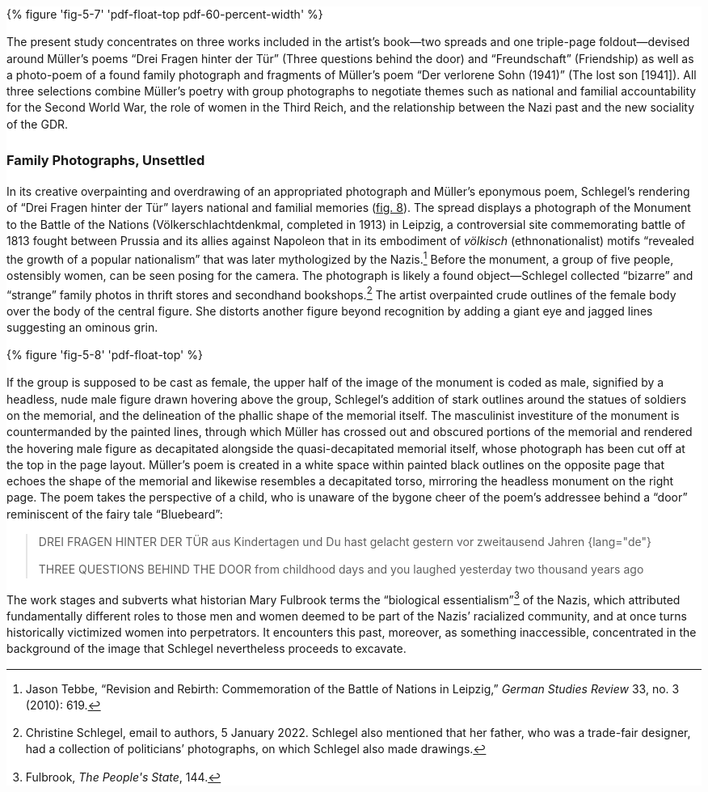 {% figure 'fig-5-7' 'pdf-float-top pdf-60-percent-width' %}

The present study concentrates on three works included in the artist’s book—two spreads and one triple-page foldout—devised around Müller’s poems “Drei Fragen hinter der Tür” (Three questions behind the door) and “Freundschaft” (Friendship) as well as a photo-poem of a found family photograph and fragments of Müller’s poem “Der verlorene Sohn (1941)” (The lost son \[1941\]). All three selections combine Müller’s poetry with group photographs to negotiate themes such as national and familial accountability for the Second World War, the role of women in the Third Reich, and the relationship between the Nazi past and the new sociality of the GDR.

### Family Photographs, Unsettled

In its creative overpainting and overdrawing of an appropriated photograph and Müller’s eponymous poem, Schlegel’s rendering of “Drei Fragen hinter der Tür” layers national and familial memories ([fig. 8](#fig-5-8)). The spread displays a photograph of the Monument to the Battle of the Nations (Völkerschlachtdenkmal, completed in 1913) in Leipzig, a controversial site commemorating battle of 1813 fought between Prussia and its allies against Napoleon that in its embodiment of *völkisch* (ethnonationalist) motifs “revealed the growth of a popular nationalism” that was later mythologized by the Nazis.[^44] Before the monument, a group of five people, ostensibly women, can be seen posing for the camera. The photograph is likely a found object—Schlegel collected “bizarre” and “strange” family photos in thrift stores and secondhand bookshops.[^45] The artist overpainted crude outlines of the female body over the body of the central figure. She distorts another figure beyond recognition by adding a giant eye and jagged lines suggesting an ominous grin.

{% figure 'fig-5-8' 'pdf-float-top' %}

If the group is supposed to be cast as female, the upper half of the image of the monument is coded as male, signified by a headless, nude male figure drawn hovering above the group, Schlegel’s addition of stark outlines around the statues of soldiers on the memorial, and the delineation of the phallic shape of the memorial itself. The masculinist investiture of the monument is countermanded by the painted lines, through which Müller has crossed out and obscured portions of the memorial and rendered the hovering male figure as decapitated alongside the quasi-decapitated memorial itself, whose photograph has been cut off at the top in the page layout. Müller’s poem is created in a white space within painted black outlines on the opposite page that echoes the shape of the memorial and likewise resembles a decapitated torso, mirroring the headless monument on the right page. The poem takes the perspective of a child, who is unaware of the bygone cheer of the poem’s addressee behind a “door” reminiscent of the fairy tale “Bluebeard”:

> DREI FRAGEN HINTER DER TÜR
> aus Kindertagen
> und Du hast gelacht
> gestern vor zweitausend Jahren {lang="de"}
>
> THREE QUESTIONS BEHIND THE DOOR
> from childhood days
> and you laughed
> yesterday two thousand years ago

The work stages and subverts what historian Mary Fulbrook terms the “biological essentialism”[^46] of the Nazis, which attributed fundamentally different roles to those men and women deemed to be part of the Nazis’ racialized community, and at once turns historically victimized women into perpetrators. It encounters this past, moreover, as something inaccessible, concentrated in the background of the image that Schlegel nevertheless proceeds to excavate.


[^1]: Berlin-based dealer Jürgen Holstein assembled the archival materials and special editions on the “GDR art experiment” (“Kunstexperiment DDR,” as he put it). See Jürgen Holstein et al., eds., *Bücher, Kunst und Kataloge: Dokumentation zum 40 jährigen Bestehen des Antiquariats Jürgen Holstein* (Berlin: Jürgen Holstein Antiquariat, 2007), 136–37. The collections acquired by the Getty consist of the DDR Collections, 1928–1993 (bulk 1950–1993), Los Angeles, Getty Research Institute (GRI), 940002 (http://primo.getty.edu/GRI:GETTY_ALMA21123809170001551) and the collection of artists’ books and magazines assembled originally by Jens Henkel.
[^2]: Jens Henkel and Sabine Russ, *DDR 1980–1989: Künstlerbücher und originalgrafische Zeitschriften im Eigenverlag: Eine Bibliografie* (Gifkendorf: Merlin, 1991).
[^3]: The GRI’s collection of the East German samizdat from the 1980s is linked in the Getty Library Catalog per the initiative of Isotta Poggi under the aggregate phrase “East German Samizdat collection,” which can be entered into the search field at https://primo.getty.edu/primo-explore/search?vid=GRI. As of October 2022, this collection counts 170 artists’ books, magazines, or portfolios. The list was linked as part of the research project On the Eve of Revolution: The East German Artists in the 1980s, https://www.getty.edu/projects/on-eve-revolution-east-german-artist-1980s/.
[^4]: Notable exceptions aside, artistic samizdat in the GDR had a relatively shorter trajectory than that of other countries of the Eastern Bloc and the Soviet Union. The emergence of East German artistic samizdat in the late 1970s to early 1980s is credited in part to the vastly demoralizing impact that the 1976 expatriation of singer-songwriter Wolf Biermann had on the emerging generation of East German artists as well as to a loophole created by the Bildende Kunst bill from 31 August 1971, which postulated that editions of graphic artworks comprising more than one hundred copies had to be officially approved; the bill unwittingly shielded small-scale interdisciplinary projects from the censor. See Jay Rosellini, *Wolf Biermann* (Munich: C.H. Beck, 1992); and Frank Eckart, *Eigenart und Eigensinn: Alternative Kulturszenen in der DDR (1980–1990)* (Bremen: Temmen, 1993), 37.
[^5]: For the dynamic range of types of samizdat from the USSR, Czechoslovakia, Poland, Hungary, and the GDR, see Wolfgang Eichwede et al., *Samizdat: Alternative Kultur in Zentral- und Osteuropa, die 60er bis 80er Jahre* (Bremen: Temmen, 2000).
[^6]: Higgins wrote extensively on intermedial arts that fit this characterization. Richard Higgins, *Horizons: The Poetics and Theory of Intermedia* (Carbondale: Southern Illinois University Press, 1984), 15. Higgins’s use and definition of the term first appeared in his “Synesthesia and Intersenses: Intermedia,” *Something Else Newsletter* 1, no. 1 (1966) (accessible on UbuWeb: Papers, https://www.ubu.com/papers/higgins_intermedia.html), where he mentions the example of intermedia as a painting that is fused conceptually with words.
[^7]: Sara Blaylock, *Parallel Public: Experimental Art in Late East Germany* (Cambridge, MA: MIT Press, 2022), 180.
[^8]: Blaylock, *Parallel Public,* 165.
[^9]: Reinhard Grüner, “‘Ich hatte einst ein schönes Vaterland . . . Es war ein Traum.’ Künstlerbücher ostdeutscher Künstler, Eine fragmentarische Autopsie,” in *Imprimatur: Ein Jahrbuch für Bücherfreunde*, n.s., 28 (2023): 121–43. Grüner’s references on the distinct circumstances of the intermediality of GDR samizdat include: Helga Sauer, “Über die Künstlerzeitschriften der DDR,” Deutsche Fotothek, December 2000, https://www.deutschefotothek.de/cms/kuenstlerzeitschriften-ddr.xml.
[^10]: Select publications in chronological order: Egmont Hesse and Christoph Tannert, eds., *Zellinnendruck*, exh. cat. (Leipzig: self-published, 1990); Erk Grimm, “Der Tod der Ostmoderne oder die BRDigung des DDR-Untergrunds: Zur Lyrik Bert-Papenfuß-Goreks,” *Zeitschrift für Germanistik* 1 (1991): 9–20; Thomas Wohlfahrt and Klaus Michael, *Vogel oder Käfig sein: Kunst und Literatur aus unabhängigen Zeitschriften in der DDR 1979–1989* (Berlin: Druckhaus Galrev, 1991); Anita Kenner \[Christoph Tannert\], “Avantgarde in der DDR heute? Ein Panorama der Kunst-, Literatur-, und Musikszene,” *Niemandsland: Zeitschrift zwischen den Kulturen* 5, no. 2 (1988): 94–110; Uwe Wittstock, *Von der Stalinallee zum Prenzlauer Berg: Wege der DDR-Literatur 1949–1989* (Munich: Piper, 1989); Arnold Heinz Ludwig and Gerhard Wolf, eds., *Die andere Sprache: Neue DDR-Literatur der 80er Jahre* (Munich: Text + Kritik, 1990); Eckart, *Eigenart und Eigensinn*; David Bathrick, *The Powers of Speech: The Politics of Culture in the GDR* (Lincoln: University of Nebraska Press, 1995); Karen Leeder, *Breaking Boundaries: A New Generation of Poets in the GDR* (Oxford: Oxford University Press, 1996); Peter Böthig, *Grammatik einer Landschaft: Literatur aus der DDR in den 80er Jahren* (Berlin: Lukas, 1997); Birgit Dahlke, *Papierboot: Autorinnen aus der DDR—inoffiziell publiziert* (Würzburg: Königshausen & Neumann, 1997); Alison Lewis, *Die Kunst des Verrats: Der Prenzlauer Berg und die Staatssicherheit* (Würzburg: Königshausen & Neumann, 2003); Carola Hähnel-Mesnard, *La littérature autoéditée en RDA dans les années 1980: Un espace hétérotopique* (Paris: L’Harmattan, 2007); Uwe Warnke and Ingeborg Quaas, *Die Addition der Differenzen: die Literaten- und Künstlerszene Ostberlins 1979 bis 1989* (Berlin: Verbrecher, 2009); *Poesie des Untergrunds = Poetry of the Underground: Catalog of the Exhibition at the General Consulate of the Federal Republic of Germany in New York City, December 9, 2010 to March 3, 2011*, exh. cat. (Berlin: Galerie auf Zeit, 2010); Seth Howes, “‘Killersatellit’ and *Randerscheinung*: Punk and the Prenzlauer Berg,” *German Studies Review* 36, no. 3 (October 2013): 579–601; Birgit Dahlke, “Underground Literature? The Unofficial Culture of the GDR and Its Development after the *Wende*,” in *Rereading East Germany: The Literature and Film of the GDR,* ed. Karen Leeder (Cambridge: Cambridge University Press, 2015), 160–79; Stephan Pabst, *Post-Ost-Moderne: Poetik nach der DDR* (Göttingen: Wallstein, 2016); *Fun on the Titanic: Underground Art and the East German State,* a thirty-one-page booklet for an exhibition held at the Beinecke Library, Yale University, https://beinecke.library.yale.edu/sites/default/files/files/Fun%20on%20the%20Titanic_Underground%20Art%20and%20the%20East%20German%20State.pdf; Seth Howes, *Moving Images in the Margins: Experimental Film in Late Socialist East Germany* (London: Camden House, 2019); Blaylock, *Parallel Public*; Sarah E. James, *Paper Revolutions: An Invisible Avant-Garde* (Cambridge, MA: MIT Press, 2022); Brianna J Smith, *Free Berlin: Art, Urban Politics, and Everyday Life* (Cambridge, MA: MIT Press, 2022); and Jutta Müller-Tamm and Lukas Nils Regeler, eds., *DDR-Literatur und die Avantgarden* (Bielefeld: Aisthesis, 2022).
[^11]: Dominic Boyer, “Foucault in the Bush: The Social Life of Post-Structuralist Theory in East Berlin's Prenzlauer Berg,” *Ethnos: Journal of Anthropology* 66, no. 2 (2001): 207– 36. See also April Eisman, “East German Art and the Permeability of the Berlin Wall,” *German Studies Review* 38, no. 3 (October 2015): 597–616.
[^12]: Honecker’s speech was given at the 8th congress of the Socialist Unity Party. See also Thomas W. Goldstein, “The Era of No Taboos? 1971–76,” chap. 3 in *Writing in Red:* *The East German Writers Union and the Role of Literary Intellectuals* (Woodbridge, U.K.: Boydell & Brewer, 2019), 69–96, https://doi.org/10.1017/9781787441651.004.
[^13]: Svetlana Boym, “The Off-Modern Mirror,” *e-flux journal* 19 (October 2010), https://www.e-flux.com/journal/19/67475/the-off-modern-mirror/.
[^14]: Wolfgang Emmerich, *Kleine Literaturgeschichte der DDR* (Leipzig: Kiepenheuer, 1996).
[^15]: Conventional photographic practices in the GDR adhered to the prescribed role of photography as a tool to document society and to promote the socialist values that the state had outlined in the context of nation building in its earlier decades, a role that was still prevalent in the early 1980s. Official photography exhibitions and photo books tended to promote the “family of man” type of photography, based on pictorial traditions that emphasized positive modes of representation, from the beauty of the natural landscape to the peaceful society of socialist people’s republics. See, for example, the exhibition series *BIFOTA* (*Berliner Internationale FotoAusstellung*) organized by the Zentrale Kommission Fotografie, or ZKF, of the GDR, discussed by Sarah Goodrum in the introduction and first chapter of her dissertation. Sarah Goodrum, "The Problem of the Missing Museum: The Construction of Photographic Culture in the GDR" (PhD diss., University of Southern California, 2015).
[^16]: Nicole Boulestreau, “Le Photopoème Facile: Un Nouveau Livre dans les années 30,” in *Le Livre Surréaliste: Mélusine IV* (Lausanne: L’Age de l’Homme, 1982), 164, quoted in Michael Nott, *Photopoetry, 1845–2015: A Critical History* (New York: Bloomsbury Visual Arts, 2018), 2.
[^17]: Nott, *Photopoetry,* 2.
[^18]: Nott, *Photopoetry,* 2.
[^19]: Wolfgang Henne, email to author, January 2022.
[^20]: The authors thank Daria Bona (Curatorial Fellow, Alfried Krupp von Bohlen und Halbach Stiftung, 2021–22) for the translation and interpretation of the poem and for her email correspondence with Wolfgang Henne and Marion Wenzel.
[^21]: Marion Wenzel, email message to author, 19 January 2022. The location of this photograph is Klein-Trebbow (near Neustrelitz) in the federal state of Mecklenburg-Vorpommern.
[^22]: The authors thank Claus Bach and Sabine Jahn (along with Jahn’s daughters Juliane Jahn and Philine Jahn) for providing oral accounts of the history of the Günther-Jahn-Bach Editionen.
[^23]: See DDR Collections, series XIV, Thomas Günther papers, 1979–1993, boxes 86–87, GRI, 940002.
[^24]: The authors thank Alina Samsonija (Getty Graduate Intern in 2018) for the translation of “Das Gesetz.”
[^25]: See Thomas Günther et al., *Texte zeigen Bilder Bilder zeigen Texte,* exh. cat. (Lüdenscheid, Germany: Kulturhaus der Stadt Lüdenscheid, 1987), 15. In his introduction, Günther writes: “Wir hatten dabei keine ästhetische Theorie im Kopf, von der wir uns leiten ließen. Viel mehr interessierte uns das freie und ungezwungene Spiel mit der Wirklichkeit, das sich für viele Assoziationen offen hält und rückwirkend wieder eine veränderte Sicht auf die Bilder und die Zustände der Realität freigibt.” (We had no aesthetic theory in mind to guide us. We were much more interested in the free and unconstrained play with reality, which keeps itself open to many associations and in retrospect again reveals an altered view of the images and the real-world conditions.)
[^26]: Antonin Artaud, “Letter on Lautréamont” in *Artaud Anthology,* ed. Jack Hirschman, trans. David Rattray (San Francisco: City Lights Books, 1965), 123–27.
[^27]: Günther, who was involved extensively in the samizdat art scene, contributing works to independent artists’ magazines such as Uwe Warnke’s *Entwerter/Oder*, described East German samizdat as a “paper rebellion” (*papierne Aufbegehren*) that provided a much-needed “lifeline for a silenced generation,” a case, he argued, unprecedented even for the previous avant-garde movements. Thomas Günther, “Die subkulturellen Zeitschriften in der DDR und ihre kulturgeschichtliche Bedeutung,” *Aus Politik und Zeitgeschichte* 20, no. 92 (1992): 27–36.
[^28]: Sabine Jahn conveyed her urge to give brilliant color to the black-and-white images in an interview with the authors on 5 September 2022. Apart from the Mapplethorpe portfolio, for which Jahn uses vibrant colors, her artistic practice favored, for the most part, softer, calmer tones. Interestingly, after the Wende, Jahn discovered in her Stasi (Ministry for State Security) file that, from the early 1970s onward, she had been assigned the code name Colorid, a fabricated, anglicized word alluding to her professional work as a painter and her purported love of colors.
[^29]: Jahn learned about Georgia O’Keeffe in a documentary screened at the American Embassy in East Berlin in 1986 as part of a tribute to the artist, who had just passed away that year, and about Patti Smith in 1978 in a concert screened on the West German TV show *Rock-Palast* that Jahn watched illegally in Karl-Marx-Stadt.
[^30]: Jahn provided this information to the authors in the interview of 5 September 2022. The visual-poetry collaboration had started with *Zehn Gedichte* \[Ten poems\]*: Here Come the Ocean and Waves Down,* 1986, a series of poems by Günther visually montaged as screen prints by Jahn, housed in a handmade enclosure featuring a glowing gold-on-red abstract composition on its cover. The mandala-like image was based on a photograph of a manhole (by Claus Bach), representing the gateway to the underground. Here too the intermedial dialogue created a highly dynamic composition work. After the Mapplethorpe portfolio, Jahn and Günther published *Zwischenwaende* (lit. “between walls”) and *Collagen* (both released in 1993); and *Sabine Jahn: H-A & E/O:* *Kleiner Werkkatalog; Grafik 1990–2000 aus der originalgrafischen Zeitschrift Entwerter/Oder* *& der Kunst- und Literaturzeitschrift Herzattacke* (2000; small catalog of original prints published from 1990–2000 in the artists’ magazine *Entwerter/Oder* and in the art and literature magazine *Herzattacke*).
[^31]: See the source image, *Georgia O’Keeffe*, by Alfred Stieglitz, on the website of the National Gallery of Art, Washington, D.C., under “Collections”: https://www.nga.gov/collection/art-object-page.60057.html. Jahn, however, found the photograph reproduced in an art book in Berlin at the time.
[^32]: Jahn found the poem, translated into German, in Wolfram Schäfer, Wolfram Berger, and Joseph Czestochowski, *Go West: Der Wilde Westen in Der Malerei* (Wiesbaden: Ebeling; 1978), n.p., fig. 96. O’Keeffe’s poem has widely circulated since it was first published with the title “About Painting Desert Bones” in *Georgia O’Keeffe: Paintings 1943,* exh. cat. (New York: An American Place, 1944). This information is courtesy of the Georgia O’Keeffe Museum Library & Archive, Santa Fe, New Mexico. Thanks to Elizabeth Ehrnst, head of Research Collections and Services.
[^33]: Emmerich, *Kleine Literaturgeschichte der DDR*, 119, 404.
[^34]: Emmerich, *Kleine Literaturgeschichte*, 404.
[^35]: For a detailed discussion of the underrepresentation of independently published women artists and writers, see Dahlke, *Papierboot*.
[^36]: This information was given to the authors by Christine Schlegel in a telephone interview on 16 December 2020. For Schlegel’s biography, see the “Vita” page on the artist’s website: http://www.christineschlegel.de/pages/vita/.
[^37]: For an overview of the situation of women in the GDR, see Mary Fulbrook, *The People’s State: East German Society from Hitler to Honecker* (New Haven, CT: Yale University Press, 2005), 141–75. See also Kristen Ghodsee’s recent comparative study conducted in the context of the former Eastern Bloc: Kristen Ghodsee, *Red Hangover: Legacies of Twentieth-Century Communism* (Durham, NC: Duke University Press, 2017).
[^38]: Christine Schlegel, email to authors, 5 January 2022.
[^39]: Ines Geipel, *Dann fiel auf einmal der Himmel um: Inge Müller, die Biografie* (Leipzig: Henschel, 2002).
[^40]: Geipel, *Dann fiel auf einmal,* 211. See also Inge Müller and Sonja Hilzinger, eds. *Daß ich nicht ersticke am Leisesein: Gesammelte Texte* (Berlin: Aufbau, 2002), 123–31.
[^41]: The information quoted in this paragraph was given to the authors by Christine Schlegel in a telephone interview on 16 December 2020.
[^42]: Telephone interview with Christine Schlegel and the authors, 16 December 2020.
[^43]: Christine Schlegel, email to authors, 5 January 2022.
[^44]: Jason Tebbe, “Revision and Rebirth: Commemoration of the Battle of Nations in Leipzig,” *German Studies Review* 33, no. 3 (2010): 619.
[^45]: Christine Schlegel, email to authors, 5 January 2022. Schlegel also mentioned that her father, who was a trade-fair designer, had a collection of politicians’ photographs, on which Schlegel also made drawings.
[^46]: Fulbrook, *The People's State*, 144.
[^47]: See Benjamin H. D. Buchloh, “Divided Memory and Post-Traditional Identity: Gerhard Richter's Work of Mourning,” *October* 75 (winter 1996): 60–82.
[^48]: Inge Müller, *Wenn ich schon sterben muß: Gedichte* (Berlin: Aufbau Taschenbuch, 1997), 48.
[^49]: This insight stems from the many productive discussions on translating Müller’s poetry between Julia McSpirit Beckett and Anna Horakova.
[^50]: In Schlegel’s words, the scratching out of the poem’s text is also an homage to Müller’s manuscripts, which she remembers as being heavily redacted: “Sie \[Inge Müller\] hatte viel an den Texten korrigiert. Oft gab es mehrere Streichungen übereinander. Auf dem Foto mit den Repräsentantenbeinen habe ich als Reminiszenz zu ihren Texten alles durchgestrichen.” (She \[Inge Müller\] had corrected her texts a lot. Often there were several deletions on top of one another. On the photo of the officials’ legs, I crossed out everything as a memory of her texts.) Christine Schlegel, email to authors, 5 January 2022.
[^51]: Wolfgang Henne, email to authors, January 2022.